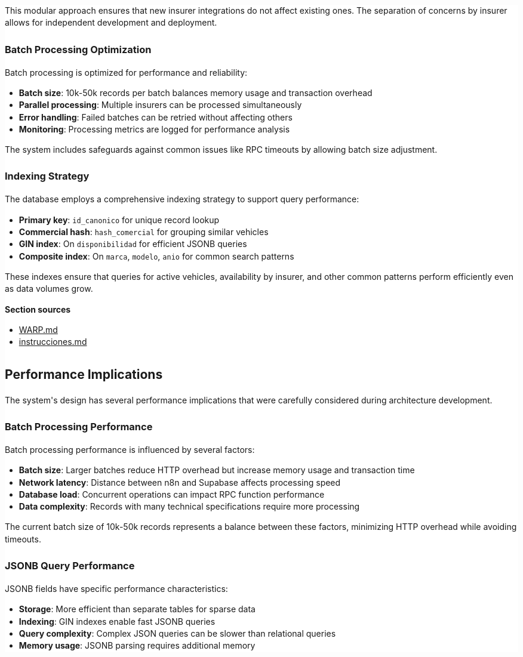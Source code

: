 This modular approach ensures that new insurer integrations do not affect existing ones. The separation of concerns by insurer allows for independent development and deployment.

### Batch Processing Optimization

Batch processing is optimized for performance and reliability:
- **Batch size**: 10k-50k records per batch balances memory usage and transaction overhead
- **Parallel processing**: Multiple insurers can be processed simultaneously
- **Error handling**: Failed batches can be retried without affecting others
- **Monitoring**: Processing metrics are logged for performance analysis

The system includes safeguards against common issues like RPC timeouts by allowing batch size adjustment.

### Indexing Strategy

The database employs a comprehensive indexing strategy to support query performance:
- **Primary key**: `id_canonico` for unique record lookup
- **Commercial hash**: `hash_comercial` for grouping similar vehicles
- **GIN index**: On `disponibilidad` for efficient JSONB queries
- **Composite index**: On `marca`, `modelo`, `anio` for common search patterns

These indexes ensure that queries for active vehicles, availability by insurer, and other common patterns perform efficiently even as data volumes grow.

**Section sources**
- [WARP.md](file://WARP.md#L450-L500)
- [instrucciones.md](file://instrucciones.md#L400-L450)

## Performance Implications

The system's design has several performance implications that were carefully considered during architecture development.

### Batch Processing Performance

Batch processing performance is influenced by several factors:
- **Batch size**: Larger batches reduce HTTP overhead but increase memory usage and transaction time
- **Network latency**: Distance between n8n and Supabase affects processing speed
- **Database load**: Concurrent operations can impact RPC function performance
- **Data complexity**: Records with many technical specifications require more processing

The current batch size of 10k-50k records represents a balance between these factors, minimizing HTTP overhead while avoiding timeouts.

### JSONB Query Performance

JSONB fields have specific performance characteristics:
- **Storage**: More efficient than separate tables for sparse data
- **Indexing**: GIN indexes enable fast JSONB queries
- **Query complexity**: Complex JSON queries can be slower than relational queries
- **Memory usage**: JSONB parsing requires additional memory
